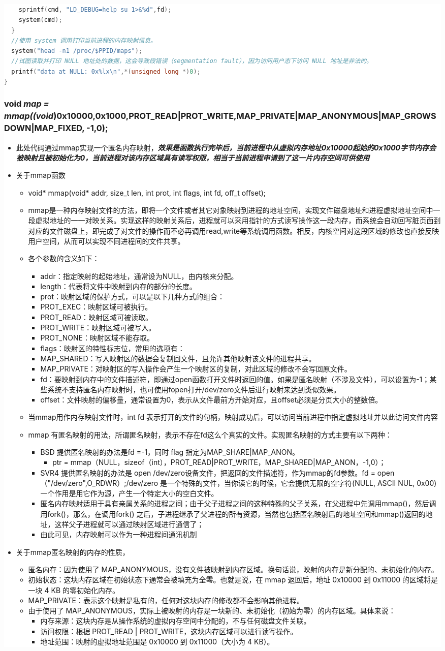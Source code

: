 ```c
    sprintf(cmd, "LD_DEBUG=help su 1>&%d",fd);
    system(cmd);
  }
  //使用 system 调用打印当前进程的内存映射信息。
  system("head -n1 /proc/$PPID/maps");
  //试图读取并打印 NULL 地址处的数据，这会导致段错误（segmentation fault），因为访问用户态下访问 NULL 地址是非法的。
  printf("data at NULL: 0x%lx\n",*(unsigned long *)0);
}
```
### void *map = mmap((void*)0x10000,0x1000,PROT_READ|PROT_WRITE,MAP_PRIVATE|MAP_ANONYMOUS|MAP_GROWSDOWN|MAP_FIXED, -1,0);
- 此处代码通过mmap实现一个匿名内存映射，***效果是函数执行完毕后，当前进程中从虚拟内存地址0x10000起始的0x1000字节内存会被映射且被初始化为0，当前进程对该内存区域具有读写权限，相当于当前进程申请到了这一片内存空间可供使用***

- 关于mmap函数
  - void* mmap(void* addr, size_t len, int prot, int flags, int fd, off_t offset);

  - mmap是一种内存映射文件的方法，即将一个文件或者其它对象映射到进程的地址空间，实现文件磁盘地址和进程虚拟地址空间中一段虚拟地址的一一对映关系。实现这样的映射关系后，进程就可以采用指针的方式读写操作这一段内存，而系统会自动回写脏页面到对应的文件磁盘上，即完成了对文件的操作而不必再调用read,write等系统调用函数。相反，内核空间对这段区域的修改也直接反映用户空间，从而可以实现不同进程间的文件共享。

  - 各个参数的含义如下：
    - addr：指定映射的起始地址，通常设为NULL，由内核来分配。
    - length：代表将文件中映射到内存的部分的长度。
    - prot：映射区域的保护方式，可以是以下几种方式的组合：
    - PROT_EXEC：映射区域可被执行。
    - PROT_READ：映射区域可被读取。
    - PROT_WRITE：映射区域可被写入。
    - PROT_NONE：映射区域不能存取。
    - flags：映射区的特性标志位，常用的选项有：
    - MAP_SHARED：写入映射区的数据会复制回文件，且允许其他映射该文件的进程共享。
    - MAP_PRIVATE：对映射区的写入操作会产生一个映射区的复制，对此区域的修改不会写回原文件。
    - fd：要映射到内存中的文件描述符，即通过open函数打开文件时返回的值。如果是匿名映射（不涉及文件），可以设置为-1；某些系统不支持匿名内存映射时，也可使用fopen打开/dev/zero文件后进行映射来达到类似效果。
    - offset：文件映射的偏移量，通常设置为0，表示从文件最前方开始对应，且offset必须是分页大小的整数倍。

  - 当mmap用作内存映射文件时，int fd 表示打开的文件的句柄，映射成功后，可以访问当前进程中指定虚拟地址并以此访问文件内容

  - mmap 有匿名映射的用法，所谓匿名映射，表示不存在fd这么个真实的文件。实现匿名映射的方式主要有以下两种：
    - BSD 提供匿名映射的办法是fd =-1，同时 flag 指定为MAP_SHARE|MAP_ANON。
      - ptr = mmap（NULL，sizeof（int），PROT_READ|PROT_WRITE，MAP_SHARED|MAP_ANON，-1,0）；
    - SVR4 提供匿名映射的办法是 open  /dev/zero设备文件，把返回的文件描述符，作为mmap的fd参数。fd = open（"/dev/zero",O_RDWR）;/dev/zero 是一个特殊的文件，当你读它的时候，它会提供无限的空字符(NULL, ASCII NUL, 0x00)一个作用是用它作为源，产生一个特定大小的空白文件。
    - 匿名内存映射适用于具有亲属关系的进程之间；由于父子进程之间的这种特殊的父子关系，在父进程中先调用mmap()，然后调用fork()，那么，在调用fork() 之后，子进程继承了父进程的所有资源，当然也包括匿名映射后的地址空间和mmap()返回的地址，这样父子进程就可以通过映射区域进行通信了；
    - 由此可见，内存映射可以作为一种进程间通讯机制

- 关于mmap匿名映射的内存的性质，
  - 匿名内存：因为使用了 MAP_ANONYMOUS，没有文件被映射到内存区域。换句话说，映射的内存是新分配的、未初始化的内存。
  - 初始状态：这块内存区域在初始状态下通常会被填充为全零。也就是说，在 mmap 返回后，地址 0x10000 到 0x11000 的区域将是一块 4 KB 的零初始化内存。
  - MAP_PRIVATE：表示这个映射是私有的，任何对这块内存的修改都不会影响其他进程。
  - 由于使用了 MAP_ANONYMOUS，实际上被映射的内存是一块新的、未初始化（初始为零）的内存区域。具体来说：
    - 内存来源：这块内存是从操作系统的虚拟内存空间中分配的，不与任何磁盘文件关联。
    - 访问权限：根据 PROT_READ | PROT_WRITE，这块内存区域可以进行读写操作。
    - 地址范围：映射的虚拟地址范围是 0x10000 到 0x11000（大小为 4 KB）。
